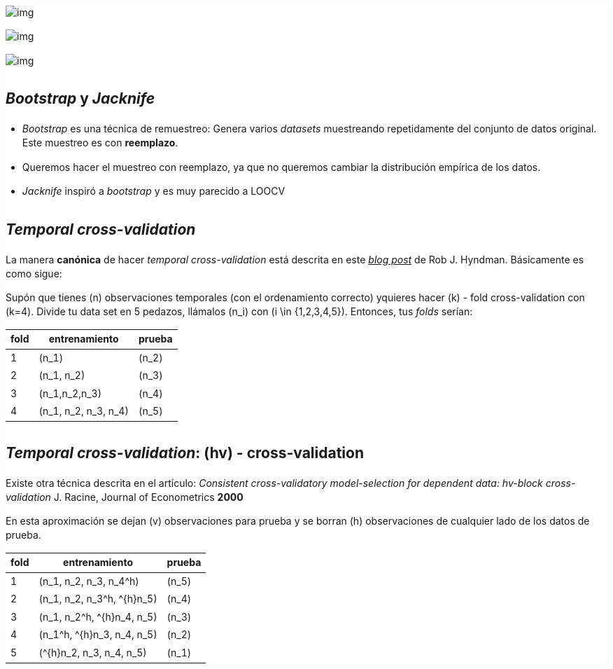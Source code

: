 ![img](../images/cv_kfold.png "K-fold cross-validation (\(k\) = 5) en el `iris` *dataset*")

![img](../images/cv_loo.png "*Leave One Out* en el `iris` *dataset*")

![img](../images/cv_shuffle_split.png "*Shuffle Split Cross Validation* en el `iris` *dataset*")

## *Bootstrap* y *Jacknife*<a id="sec-"></a>

-   *Bootstrap* es una técnica de remuestreo: Genera varios *datasets* muestreando repetidamente del conjunto de datos original. Este muestreo es con **reemplazo**.

-   Queremos hacer el muestreo con reemplazo, ya que no queremos cambiar la distribución empírica de los datos.

-   *Jacknife* inspiró a *bootstrap* y es muy parecido a LOOCV

## *Temporal cross-validation*<a id="sec-"></a>

La manera **canónica** de hacer *temporal cross-validation* está descrita en este [*blog post*](http://robjhyndman.com/hyndsight/crossvalidation/) de Rob J. Hyndman. Básicamente es como sigue:

Supón que tienes \(n\) observaciones temporales (con el ordenamiento correcto) yquieres hacer \(k\) - fold cross-validation con \(k=4\). Divide tu data set en 5 pedazos, llámalos \(n_i\) con \(i \in \{1,2,3,4,5\}\). Entonces, tus *folds* serían:

| fold | entrenamiento          | prueba  |
|---- |---------------------- |------- |
| 1    | \(n_1\)                | \(n_2\) |
| 2    | \(n_1, n_2\)           | \(n_3\) |
| 3    | \(n_1,n_2,n_3\)        | \(n_4\) |
| 4    | \(n_1, n_2, n_3, n_4\) | \(n_5\) |

## *Temporal cross-validation*: \(hv\) - cross-validation<a id="sec-"></a>

Existe otra técnica descrita en el artículo: *Consistent cross-validatory model-selection for dependent data: hv-block cross-validation* J. Racine, Journal of Econometrics **2000**

En esta aproximación se dejan \(v\) observaciones para prueba y se borran \(h\) observaciones de cualquier lado de los datos de prueba.

| fold | entrenamiento                | prueba  |
|---- |---------------------------- |------- |
| 1    | \(n_1, n_2, n_3, n_4^h\)     | \(n_5\) |
| 2    | \(n_1, n_2, n_3^h, ^{h}n_5\) | \(n_4\) |
| 3    | \(n_1, n_2^h, ^{h}n_4, n_5\) | \(n_3\) |
| 4    | \(n_1^h, ^{h}n_3, n_4, n_5\) | \(n_2\) |
| 5    | \(^{h}n_2, n_3, n_4, n_5\)   | \(n_1\) |

